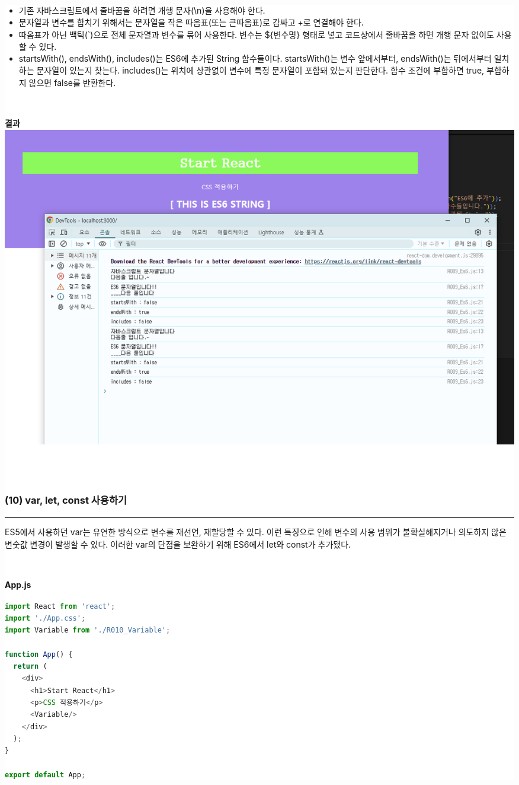 - 기존 자바스크립트에서 줄바꿈을 하려면 개행 문자(\n)을 사용해야 한다.
- 문자열과 변수를 합치기 위해서는 문자열을 작은 따옴표(또는 큰따옴표)로 감싸고 +로 연결해야 한다.
- 따옴표가 아닌 백틱(`)으로 전체 문자열과 변수를 묶어 사용한다. 변수는 ${변수명} 형태로 넣고 코드상에서 줄바꿈을 하면 개행 문자 없이도 사용할 수 있다.
- startsWith(), endsWith(), includes()는 ES6에 추가된 String 함수들이다. startsWith()는 변수 앞에서부터, endsWith()는 뒤에서부터 일치하는 문자열이 있는지 찾는다. includes()는 위치에 상관없이 변수에 특정 문자열이 포함돼 있는지 판단한다. 함수 조건에 부합하면 true, 부합하지 않으면 false를 반환한다.

<br/>

**결과**
![alt text](image/image-7.png)

<br/><br/>

### (10) var, let, const 사용하기
---
ES5에서 사용하던 var는 유연한 방식으로 변수를 재선언, 재할당할 수 있다. 이런 특징으로 인해 변수의 사용 범위가 불확실해지거나 의도하지 않은 변숫값 변경이 발생할 수 있다. 이러한 var의 단점을 보완하기 위해 ES6에서 let와 const가 추가됐다.

<br/>

**App.js**
```js
import React from 'react';
import './App.css';
import Variable from './R010_Variable';

function App() {
  return (
    <div>
      <h1>Start React</h1>
      <p>CSS 적용하기</p>
      <Variable/>
    </div>
  );
}

export default App;
```